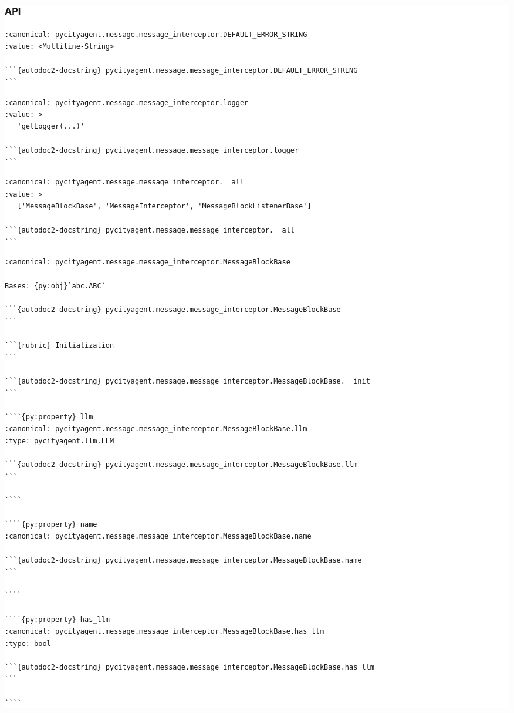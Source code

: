 ### API

````{py:data} DEFAULT_ERROR_STRING
:canonical: pycityagent.message.message_interceptor.DEFAULT_ERROR_STRING
:value: <Multiline-String>

```{autodoc2-docstring} pycityagent.message.message_interceptor.DEFAULT_ERROR_STRING
```

````

````{py:data} logger
:canonical: pycityagent.message.message_interceptor.logger
:value: >
   'getLogger(...)'

```{autodoc2-docstring} pycityagent.message.message_interceptor.logger
```

````

````{py:data} __all__
:canonical: pycityagent.message.message_interceptor.__all__
:value: >
   ['MessageBlockBase', 'MessageInterceptor', 'MessageBlockListenerBase']

```{autodoc2-docstring} pycityagent.message.message_interceptor.__all__
```

````

`````{py:class} MessageBlockBase(name: str = '')
:canonical: pycityagent.message.message_interceptor.MessageBlockBase

Bases: {py:obj}`abc.ABC`

```{autodoc2-docstring} pycityagent.message.message_interceptor.MessageBlockBase
```

```{rubric} Initialization
```

```{autodoc2-docstring} pycityagent.message.message_interceptor.MessageBlockBase.__init__
```

````{py:property} llm
:canonical: pycityagent.message.message_interceptor.MessageBlockBase.llm
:type: pycityagent.llm.LLM

```{autodoc2-docstring} pycityagent.message.message_interceptor.MessageBlockBase.llm
```

````

````{py:property} name
:canonical: pycityagent.message.message_interceptor.MessageBlockBase.name

```{autodoc2-docstring} pycityagent.message.message_interceptor.MessageBlockBase.name
```

````

````{py:property} has_llm
:canonical: pycityagent.message.message_interceptor.MessageBlockBase.has_llm
:type: bool

```{autodoc2-docstring} pycityagent.message.message_interceptor.MessageBlockBase.has_llm
```

````

`````